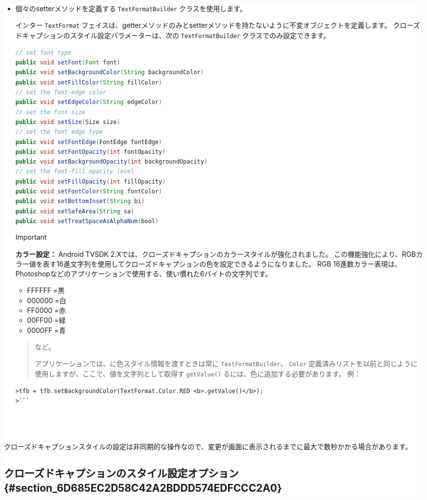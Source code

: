    * 個々のsetterメソッドを定義する `TextFormatBuilder` クラスを使用します。

      インター `TextFormat` フェイスは、getterメソッドのみとsetterメソッドを持たないように不変オブジェクトを定義します。 クローズドキャプションのスタイル設定パラメーターは、次の `TextFormatBuilder` クラスでのみ設定できます。

      ```java
      // set font type 
      public void setFont(Font font)  
      public void setBackgroundColor(String backgroundColor) 
      public void setFillColor(String fillColor) 
      // set the font-edge color 
      public void setEdgeColor(String edgeColor)  
      // set the font size 
      public void setSize(Size size)  
      // set the font edge type 
      public void setFontEdge(FontEdge fontEdge)  
      public void setFontOpacity(int fontOpacity) 
      public void setBackgroundOpacity(int backgroundOpacity) 
      // set the font-fill opacity level 
      public void setFillOpacity(int fillOpacity)  
      public void setFontColor(String fontColor) 
      public void setBottomInset(String bi) 
      public void setSafeArea(String sa) 
      public void setTreatSpaceAsAlphaNum(bool)
      ```

      >[!IMPORTANT]
      >
      >**カラー設定：** Android TVSDK 2.Xでは、クローズドキャプションのカラースタイルが強化されました。 この機能強化により、RGBカラー値を表す16進文字列を使用してクローズドキャプションの色を設定できるようになりました。 RGB 16進数カラー表現は、Photoshopなどのアプリケーションで使用する、使い慣れた6バイトの文字列です。
      >
      >* FFFFFF =黒
      >* 000000 =白
      >* FF0000 =赤
      >* 00FF00 =緑
      >* 0000FF =青

      >
      >など。
      >
      >アプリケーションでは、に色スタイル情報を渡すときは常に `TextFormatBuilder`、 `Color` 定義済みリストを以前と同じように使用しますが、ここで、値を文字列として取得す `getValue()` るには、色に追加する必要があります。 例：
      >
      >
      ```
      >tfb = tfb.setBackgroundColor(TextFormat.Color.RED <b>.getValue()</b>);
      >```




クローズドキャプションスタイルの設定は非同期的な操作なので、変更が画面に表示されるまでに最大で数秒かかる場合があります。

## クローズドキャプションのスタイル設定オプション {#section_6D685EC2D58C42A2BDDD574EDFCCC2A0}
